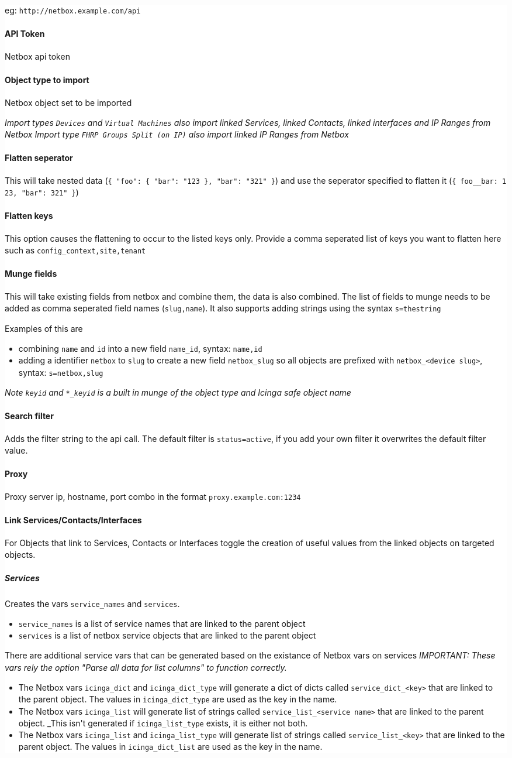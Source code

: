 eg: `http://netbox.example.com/api`

#### API Token
Netbox api token

#### Object type to import
Netbox object set to be imported

_Import types `Devices` and `Virtual Machines` also import linked Services, linked Contacts, linked interfaces  and IP Ranges from Netbox_
_Import type `FHRP Groups Split (on IP)` also import linked IP Ranges from Netbox_

#### Flatten seperator
This will take nested data (`{ "foo": { "bar": "123 }, "bar": "321" }`) and use the seperator specified to flatten it (`{ foo__bar: 123, "bar": 321" }`)

#### Flatten keys
This option causes the flattening to occur to the listed keys only. Provide a comma seperated list of keys you want to flatten here such as `config_context,site,tenant` 

#### Munge fields
This will take existing fields from netbox and combine them, the data is also combined. The list of fields to munge needs to be added as comma seperated field names (`slug,name`). It also supports adding strings using the syntax `s=thestring`

Examples of this are 
* combining `name` and `id` into a new field `name_id`, syntax: `name,id`
* adding a identifier `netbox` to `slug` to create a new field `netbox_slug` so all objects are prefixed with `netbox_<device slug>`, syntax: `s=netbox,slug`

_Note `keyid` and `*_keyid` is a built in munge of the object type and Icinga safe object name_

#### Search filter
Adds the filter string to the api call. The default filter is `status=active`, if you add your own filter it overwrites the default filter value.

#### Proxy
Proxy server ip, hostname, port combo in the format `proxy.example.com:1234`

#### Link Services/Contacts/Interfaces
For Objects that link to Services, Contacts or Interfaces toggle the creation of useful values from the linked objects on targeted objects.

##### Services
Creates the vars `service_names` and `services`.

- `service_names` is a list of service names that are linked to the parent object
- `services` is a list of netbox service objects that are linked to the parent object

There are additional service vars that can be generated based on the existance of Netbox vars on services
_IMPORTANT: These vars rely the option "Parse all data for list columns" to function correctly._
- The Netbox vars `icinga_dict` and `icinga_dict_type` will generate a dict of dicts called `service_dict_<key>` that are linked to the parent object. The values in `icinga_dict_type` are used as the key in the name. 
- The Netbox vars `icinga_list` will generate list of strings called `service_list_<service name>` that are linked to the parent object. _This isn't generated if `icinga_list_type` exists, it is either not both.
- The Netbox vars `icinga_list` and `icinga_list_type` will generate list of strings called `service_list_<key>` that are linked to the parent object. The values in `icinga_dict_list` are used as the key in the name. 
